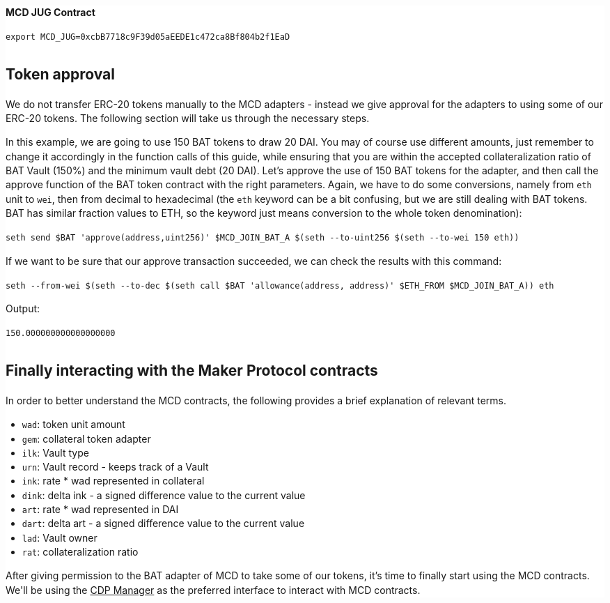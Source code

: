 **MCD JUG Contract**

`export MCD_JUG=0xcbB7718c9F39d05aEEDE1c472ca8Bf804b2f1EaD`

## Token approval

We do not transfer ERC-20 tokens manually to the MCD adapters - instead we give
approval for the adapters to using some of our ERC-20 tokens. The following
section will take us through the necessary steps.

In this example, we are going to use 150 BAT tokens to draw 20 DAI. You may of
course use different amounts, just remember to change it accordingly in the
function calls of this guide, while ensuring that you are within the accepted
collateralization ratio of BAT Vault (150%) and the minimum vault debt (20 DAI).
Let’s approve the use of 150 BAT tokens for the adapter, and then call the
approve function of the BAT token contract with the right parameters. Again, we
have to do some conversions, namely from `eth` unit to `wei`, then from decimal
to hexadecimal (the `eth` keyword can be a bit confusing, but we are still
dealing with BAT tokens. BAT has similar fraction values to ETH, so the keyword
just means conversion to the whole token denomination):

`seth send $BAT 'approve(address,uint256)' $MCD_JOIN_BAT_A $(seth --to-uint256 $(seth --to-wei 150 eth))`

If we want to be sure that our approve transaction succeeded, we can check the
results with this command:

`seth --from-wei $(seth --to-dec $(seth call $BAT 'allowance(address, address)' $ETH_FROM $MCD_JOIN_BAT_A)) eth`

Output:

`150.000000000000000000`

## Finally interacting with the Maker Protocol contracts

In order to better understand the MCD contracts, the following provides a brief
explanation of relevant terms.

- `wad`: token unit amount
- `gem`: collateral token adapter
- `ilk`: Vault type
- `urn`: Vault record - keeps track of a Vault
- `ink`: rate \* wad represented in collateral
- `dink`: delta ink - a signed difference value to the current value
- `art`: rate \* wad represented in DAI
- `dart`: delta art - a signed difference value to the current value
- `lad`: Vault owner
- `rat`: collateralization ratio

After giving permission to the BAT adapter of MCD to take some of our tokens,
it’s time to finally start using the MCD contracts.  
We'll be using the [CDP Manager](https://github.com/makerdao/dss-cdp-manager) as
the preferred interface to interact with MCD contracts.

